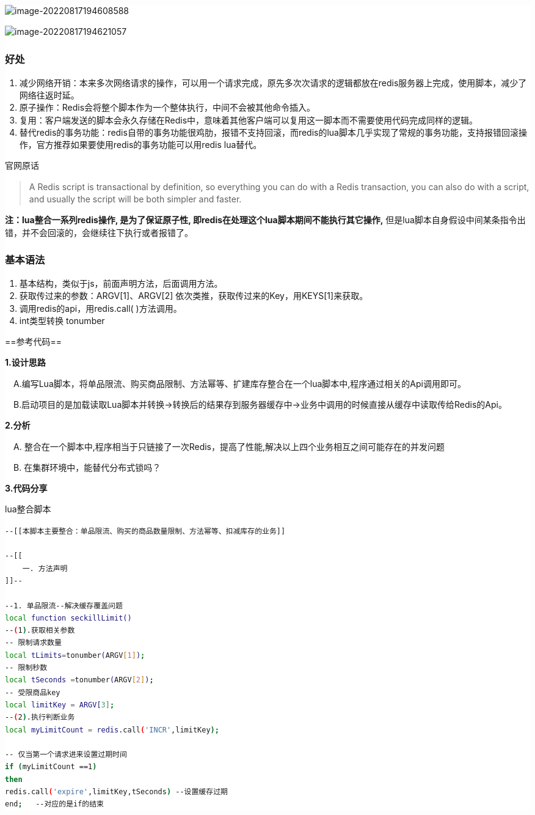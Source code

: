![image-20220817194608588](https://www.coderdu.tech/image/image-20220817194608588.png)

![image-20220817194621057](https://www.coderdu.tech/image/image-20220817194621057.png)

### 好处

1. 减少网络开销：本来多次网络请求的操作，可以用一个请求完成，原先多次次请求的逻辑都放在redis服务器上完成，使用脚本，减少了网络往返时延。
2. 原子操作：Redis会将整个脚本作为一个整体执行，中间不会被其他命令插入。
3. 复用：客户端发送的脚本会永久存储在Redis中，意味着其他客户端可以复用这一脚本而不需要使用代码完成同样的逻辑。
4. 替代redis的事务功能：redis自带的事务功能很鸡肋，报错不支持回滚，而redis的lua脚本几乎实现了常规的事务功能，支持报错回滚操作，官方推荐如果要使用redis的事务功能可以用redis lua替代。

官网原话

> A Redis script is transactional by definition, so everything you can do with a Redis transaction, you can also do with a script, and usually the script will be both simpler and faster.

**注：lua整合一系列redis操作, 是为了保证原子性, 即redis在处理这个lua脚本期间不能执行其它操作,** 但是lua脚本自身假设中间某条指令出错，并不会回滚的，会继续往下执行或者报错了。

### 基本语法

1.  基本结构，类似于js，前面声明方法，后面调用方法。
2.  获取传过来的参数：ARGV[1]、ARGV[2] 依次类推，获取传过来的Key，用KEYS[1]来获取。
3.  调用redis的api，用redis.call( )方法调用。
4.  int类型转换 tonumber

==参考代码==

**1.设计思路**

　A.编写Lua脚本，将单品限流、购买商品限制、方法幂等、扩建库存整合在一个lua脚本中,程序通过相关的Api调用即可。

　B.启动项目的是加载读取Lua脚本并转换→转换后的结果存到服务器缓存中→业务中调用的时候直接从缓存中读取传给Redis的Api。

**2.分析**

　A. 整合在一个脚本中,程序相当于只链接了一次Redis，提高了性能,解决以上四个业务相互之间可能存在的并发问题

　B. 在集群环境中，能替代分布式锁吗？

**3.代码分享**

 lua整合脚本

```bash
--[[本脚本主要整合：单品限流、购买的商品数量限制、方法幂等、扣减库存的业务]]

--[[
    一. 方法声明
]]--

--1. 单品限流--解决缓存覆盖问题
local function seckillLimit()
--(1).获取相关参数
-- 限制请求数量
local tLimits=tonumber(ARGV[1]);
-- 限制秒数
local tSeconds =tonumber(ARGV[2]);
-- 受限商品key
local limitKey = ARGV[3];
--(2).执行判断业务
local myLimitCount = redis.call('INCR',limitKey);

-- 仅当第一个请求进来设置过期时间
if (myLimitCount ==1) 
then
redis.call('expire',limitKey,tSeconds) --设置缓存过期
end;   --对应的是if的结束
```